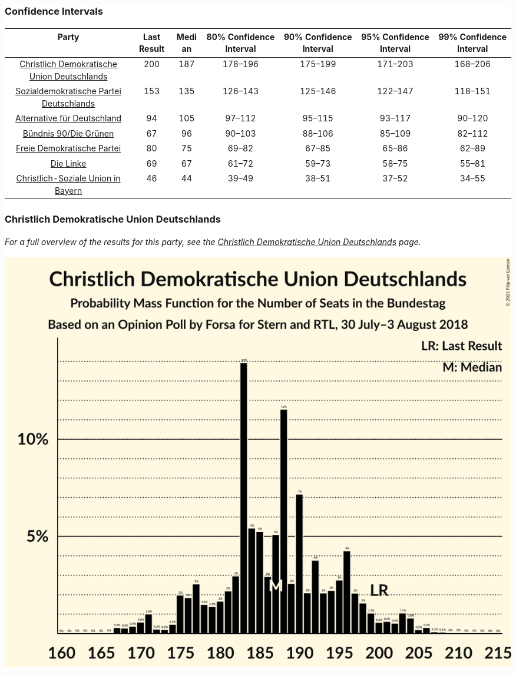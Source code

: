 ### Confidence Intervals

| Party | Last Result | Median | 80% Confidence Interval | 90% Confidence Interval | 95% Confidence Interval | 99% Confidence Interval |
|:-----:|:-----------:|:------:|:-----------------------:|:-----------------------:|:-----------------------:|:-----------------------:|
| <a href="#christlich-demokratische-union-deutschlands">Christlich Demokratische Union Deutschlands</a> | 200 | 187 | 178–196 |175–199 |171–203 |168–206 |
| <a href="#sozialdemokratische-partei-deutschlands">Sozialdemokratische Partei Deutschlands</a> | 153 | 135 | 126–143 |125–146 |122–147 |118–151 |
| <a href="#alternative-für-deutschland">Alternative für Deutschland</a> | 94 | 105 | 97–112 |95–115 |93–117 |90–120 |
| <a href="#bündnis-90/die-grünen">Bündnis 90/Die Grünen</a> | 67 | 96 | 90–103 |88–106 |85–109 |82–112 |
| <a href="#freie-demokratische-partei">Freie Demokratische Partei</a> | 80 | 75 | 69–82 |67–85 |65–86 |62–89 |
| <a href="#die-linke">Die Linke</a> | 69 | 67 | 61–72 |59–73 |58–75 |55–81 |
| <a href="#christlich-soziale-union-in-bayern">Christlich-Soziale Union in Bayern</a> | 46 | 44 | 39–49 |38–51 |37–52 |34–55 |

### Christlich Demokratische Union Deutschlands

*For a full overview of the results for this party, see the [Christlich Demokratische Union Deutschlands](party-christlichdemokratischeuniondeutschlands.html) page.*

![Graph with seats probability mass function not yet produced](2018-08-03-Forsa-seats-pmf-christlichdemokratischeuniondeutschlands.png "Seats Probability Mass Function")
